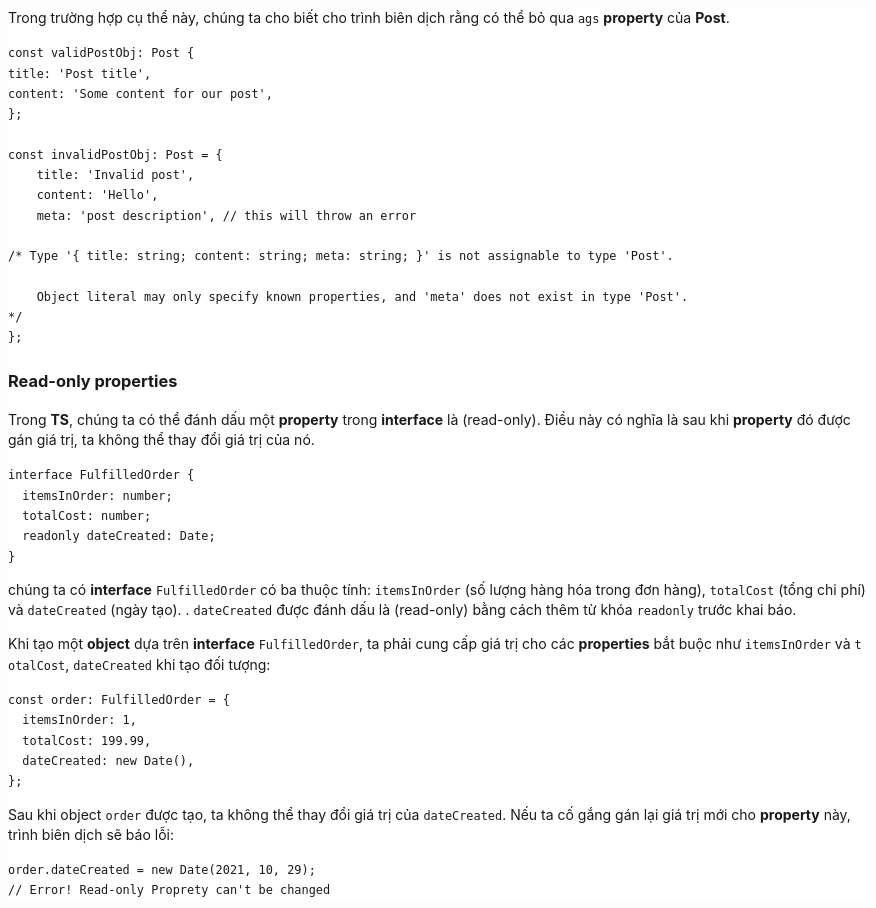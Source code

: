 Trong trường hợp cụ thể này, chúng ta cho biết cho trình biên dịch rằng có thể bỏ qua `ags` **property** của **Post**.

```tsx
const validPostObj: Post {
title: 'Post title',
content: 'Some content for our post',
};

const invalidPostObj: Post = {
	title: 'Invalid post',
	content: 'Hello',
	meta: 'post description', // this will throw an error

/* Type '{ title: string; content: string; meta: string; }' is not assignable to type 'Post'.

	Object literal may only specify known properties, and 'meta' does not exist in type 'Post'.
*/
};
```

### Read-only properties

Trong **TS**, chúng ta có thể đánh dấu một **property** trong **interface** là (read-only). Điều này có nghĩa là sau khi **property** đó được gán giá trị, ta không thể thay đổi giá trị của nó.

```tsx
interface FulfilledOrder {
  itemsInOrder: number;
  totalCost: number;
  readonly dateCreated: Date;
}
```

chúng ta có **interface** `FulfilledOrder` có ba thuộc tính: `itemsInOrder` (số lượng hàng hóa trong đơn hàng), `totalCost` (tổng chi phí) và `dateCreated` (ngày tạo). . `dateCreated` được đánh dấu là (read-only) bằng cách thêm từ khóa `readonly` trước khai báo.

Khi tạo một **object** dựa trên **interface** `FulfilledOrder`, ta phải cung cấp giá trị cho các **properties** bắt buộc như `itemsInOrder` và `totalCost`,  `dateCreated` khi tạo đối tượng:

```tsx
const order: FulfilledOrder = {
  itemsInOrder: 1,
  totalCost: 199.99,
  dateCreated: new Date(),
};
```

Sau khi object  `order` được tạo, ta không thể thay đổi giá trị của `dateCreated`. Nếu ta cố gắng gán lại giá trị mới cho **property** này, trình biên dịch sẽ báo lỗi:

```tsx
order.dateCreated = new Date(2021, 10, 29); 
// Error! Read-only Proprety can't be changed
```
